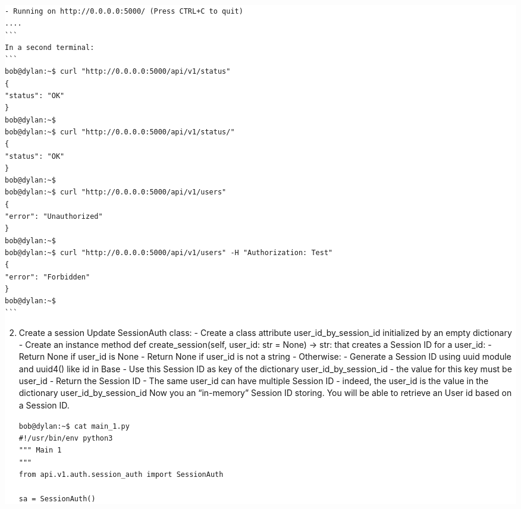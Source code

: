    - Running on http://0.0.0.0:5000/ (Press CTRL+C to quit)
    ....
    ```
    In a second terminal:
    ```
    bob@dylan:~$ curl "http://0.0.0.0:5000/api/v1/status"
    {
    "status": "OK"
    }
    bob@dylan:~$
    bob@dylan:~$ curl "http://0.0.0.0:5000/api/v1/status/"
    {
    "status": "OK"
    }
    bob@dylan:~$
    bob@dylan:~$ curl "http://0.0.0.0:5000/api/v1/users"
    {
    "error": "Unauthorized"
    }
    bob@dylan:~$
    bob@dylan:~$ curl "http://0.0.0.0:5000/api/v1/users" -H "Authorization: Test"
    {
    "error": "Forbidden"
    }
    bob@dylan:~$
    ```

2. Create a session
   Update SessionAuth class:
        - Create a class attribute user_id_by_session_id initialized by an empty dictionary
        - Create an instance method def create_session(self, user_id: str = None) -> str: that creates a Session ID for a user_id:
            - Return None if user_id is None
            - Return None if user_id is not a string
            - Otherwise:
                - Generate a Session ID using uuid module and uuid4() like id in Base
                - Use this Session ID as key of the dictionary user_id_by_session_id - the value for this key must be user_id
                - Return the Session ID
            - The same user_id can have multiple Session ID - indeed, the user_id is the value in the dictionary user_id_by_session_id
    Now you an “in-memory” Session ID storing. You will be able to retrieve an User id based on a Session ID.

    ```
    bob@dylan:~$ cat main_1.py
    #!/usr/bin/env python3
    """ Main 1
    """
    from api.v1.auth.session_auth import SessionAuth

    sa = SessionAuth()
